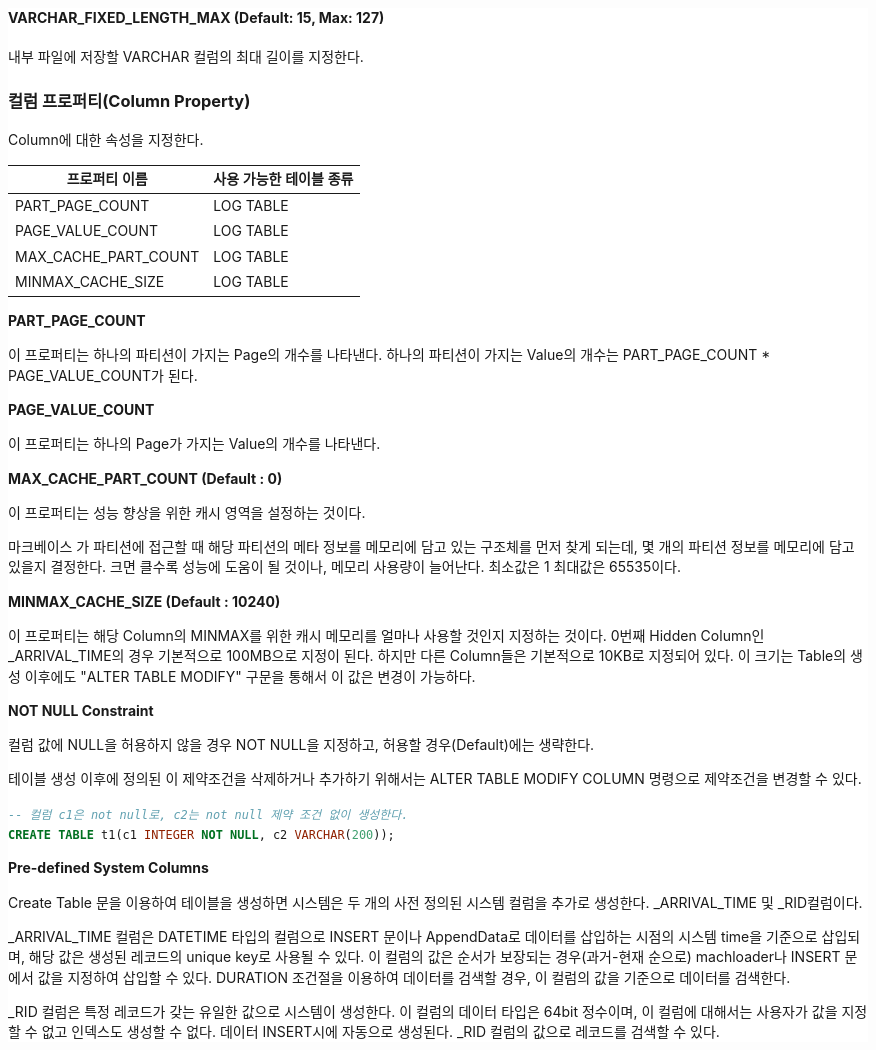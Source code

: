 #### VARCHAR_FIXED_LENGTH_MAX (Default: 15, Max: 127)

내부 파일에 저장할 VARCHAR 컬럼의 최대 길이를 지정한다.

### 컬럼 프로퍼티(Column Property)

Column에 대한 속성을 지정한다.

|프로퍼티 이름|사용 가능한 테이블 종류|
|--|--|
|PART_PAGE_COUNT|LOG TABLE|
|PAGE_VALUE_COUNT|LOG TABLE|
|MAX_CACHE_PART_COUNT|LOG TABLE|
|MINMAX_CACHE_SIZE|LOG TABLE|

**PART_PAGE_COUNT**

이 프로퍼티는 하나의 파티션이 가지는 Page의 개수를 나타낸다. 하나의 파티션이 가지는 Value의 개수는 PART_PAGE_COUNT * PAGE_VALUE_COUNT가 된다.

**PAGE_VALUE_COUNT**

이 프로퍼티는 하나의 Page가 가지는 Value의 개수를 나타낸다.

**MAX_CACHE_PART_COUNT (Default : 0)**

이 프로퍼티는 성능 향상을 위한 캐시 영역을 설정하는 것이다.

마크베이스 가 파티션에 접근할 때 해당 파티션의 메타 정보를 메모리에 담고 있는 구조체를 먼저 찾게 되는데, 몇 개의 파티션 정보를 메모리에 담고 있을지 결정한다. 크면 클수록 성능에 도움이 될 것이나, 메모리 사용량이 늘어난다. 최소값은 1 최대값은 65535이다.

**MINMAX_CACHE_SIZE (Default : 10240)**

이 프로퍼티는 해당 Column의 MINMAX를 위한 캐시 메모리를 얼마나 사용할 것인지 지정하는 것이다. 0번째 Hidden Column인 _ARRIVAL_TIME의 경우 기본적으로 100MB으로 지정이 된다. 하지만 다른 Column들은 기본적으로 10KB로 지정되어 있다. 이 크기는 Table의 생성 이후에도 "ALTER TABLE MODIFY" 구문을 통해서 이 값은 변경이 가능하다.

**NOT NULL Constraint**

컬럼 값에 NULL을 허용하지 않을 경우 NOT NULL을 지정하고, 허용할 경우(Default)에는 생략한다.

테이블 생성 이후에 정의된 이 제약조건을 삭제하거나 추가하기 위해서는 ALTER TABLE MODIFY COLUMN 명령으로 제약조건을 변경할 수 있다.

```sql
-- 컬럼 c1은 not null로, c2는 not null 제약 조건 없이 생성한다.
CREATE TABLE t1(c1 INTEGER NOT NULL, c2 VARCHAR(200));
```

**Pre-defined System Columns**

Create Table 문을 이용하여 테이블을 생성하면 시스템은 두 개의 사전 정의된 시스템 컬럼을 추가로 생성한다. _ARRIVAL_TIME 및 _RID컬럼이다.

_ARRIVAL_TIME 컬럼은 DATETIME 타입의 컬럼으로 INSERT 문이나 AppendData로 데이터를 삽입하는 시점의 시스템 time을 기준으로 삽입되며, 해당 값은 생성된 레코드의 unique key로 사용될 수 있다. 이 컬럼의 값은 순서가 보장되는 경우(과거-현재 순으로) machloader나 INSERT 문에서 값을 지정하여 삽입할 수 있다. DURATION 조건절을 이용하여 데이터를 검색할 경우, 이 컬럼의 값을 기준으로 데이터를 검색한다.

_RID 컬럼은 특정 레코드가 갖는 유일한 값으로 시스템이 생성한다. 이 컬럼의 데이터 타입은 64bit 정수이며, 이 컬럼에 대해서는 사용자가 값을 지정할 수 없고 인덱스도 생성할 수 없다. 데이터 INSERT시에 자동으로 생성된다. _RID 컬럼의 값으로 레코드를 검색할 수 있다.

